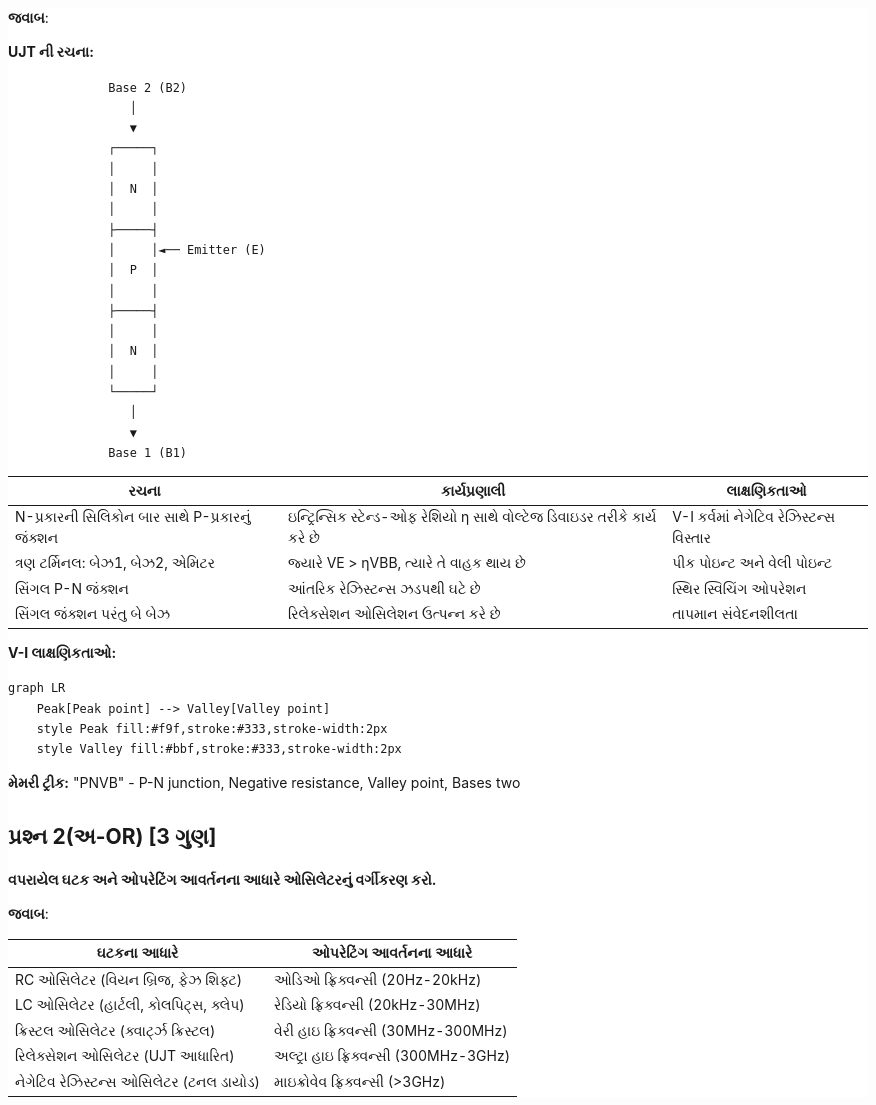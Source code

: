 **જવાબ**:

**UJT ની રચના:**

```goat
              Base 2 (B2)
                 │
                 ▼
              ┌─────┐
              │     │
              │  N  │
              │     │
              ├─────┤
              │     │◄── Emitter (E)
              │  P  │
              │     │
              ├─────┤
              │     │
              │  N  │
              │     │
              └─────┘
                 │
                 ▼
              Base 1 (B1)
```

| રચના | કાર્યપ્રણાલી | લાક્ષણિકતાઓ |
|------|------------|------------|
| N-પ્રકારની સિલિકોન બાર સાથે P-પ્રકારનું જંક્શન | ઇન્ટ્રિન્સિક સ્ટેન્ડ-ઓફ રેશિયો η સાથે વોલ્ટેજ ડિવાઇડર તરીકે કાર્ય કરે છે | V-I કર્વમાં નેગેટિવ રેઝિસ્ટન્સ વિસ્તાર |
| ત્રણ ટર્મિનલ: બેઝ1, બેઝ2, એમિટર | જ્યારે VE > ηVBB, ત્યારે તે વાહક થાય છે | પીક પોઇન્ટ અને વેલી પોઇન્ટ |
| સિંગલ P-N જંક્શન | આંતરિક રેઝિસ્ટન્સ ઝડપથી ઘટે છે | સ્થિર સ્વિચિંગ ઓપરેશન |
| સિંગલ જંક્શન પરંતુ બે બેઝ | રિલેક્સેશન ઓસિલેશન ઉત્પન્ન કરે છે | તાપમાન સંવેદનશીલતા |

**V-I લાક્ષણિકતાઓ:**

```mermaid
graph LR
    Peak[Peak point] --> Valley[Valley point]
    style Peak fill:#f9f,stroke:#333,stroke-width:2px
    style Valley fill:#bbf,stroke:#333,stroke-width:2px
```

**મેમરી ટ્રીક:** "PNVB" - P-N junction, Negative resistance, Valley point, Bases two

## પ્રશ્ન 2(અ-OR) [3 ગુણ]

**વપરાયેલ ઘટક અને ઓપરેટિંગ આવર્તનના આધારે ઓસિલેટરનું વર્ગીકરણ કરો.**

**જવાબ**:

| ઘટકના આધારે | ઓપરેટિંગ આવર્તનના આધારે |
|------------|----------------------|
| RC ઓસિલેટર (વિયન બ્રિજ, ફેઝ શિફ્ટ) | ઓડિઓ ફ્રિક્વન્સી (20Hz-20kHz) |
| LC ઓસિલેટર (હાર્ટલી, કોલપિટ્સ, ક્લેપ) | રેડિયો ફ્રિક્વન્સી (20kHz-30MHz) |
| ક્રિસ્ટલ ઓસિલેટર (ક્વાર્ટ્ઝ ક્રિસ્ટલ) | વેરી હાઇ ફ્રિક્વન્સી (30MHz-300MHz) |
| રિલેક્સેશન ઓસિલેટર (UJT આધારિત) | અલ્ટ્રા હાઇ ફ્રિક્વન્સી (300MHz-3GHz) |
| નેગેટિવ રેઝિસ્ટન્સ ઓસિલેટર (ટનલ ડાયોડ) | માઇક્રોવેવ ફ્રિક્વન્સી (>3GHz) |
